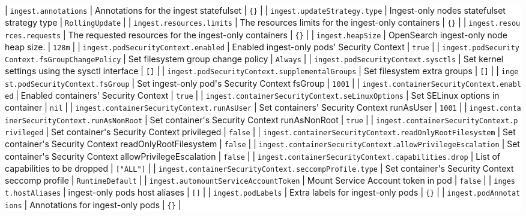 | `ingest.annotations`                                       | Annotations for the ingest statefulset                                                                                                                                 | `{}`                      |
| `ingest.updateStrategy.type`                               | Ingest-only nodes statefulset strategy type                                                                                                                            | `RollingUpdate`           |
| `ingest.resources.limits`                                  | The resources limits for the ingest-only containers                                                                                                                    | `{}`                      |
| `ingest.resources.requests`                                | The requested resources for the ingest-only containers                                                                                                                 | `{}`                      |
| `ingest.heapSize`                                          | OpenSearch ingest-only node heap size.                                                                                                                                 | `128m`                    |
| `ingest.podSecurityContext.enabled`                        | Enabled ingest-only pods' Security Context                                                                                                                             | `true`                    |
| `ingest.podSecurityContext.fsGroupChangePolicy`            | Set filesystem group change policy                                                                                                                                     | `Always`                  |
| `ingest.podSecurityContext.sysctls`                        | Set kernel settings using the sysctl interface                                                                                                                         | `[]`                      |
| `ingest.podSecurityContext.supplementalGroups`             | Set filesystem extra groups                                                                                                                                            | `[]`                      |
| `ingest.podSecurityContext.fsGroup`                        | Set ingest-only pod's Security Context fsGroup                                                                                                                         | `1001`                    |
| `ingest.containerSecurityContext.enabled`                  | Enabled containers' Security Context                                                                                                                                   | `true`                    |
| `ingest.containerSecurityContext.seLinuxOptions`           | Set SELinux options in container                                                                                                                                       | `nil`                     |
| `ingest.containerSecurityContext.runAsUser`                | Set containers' Security Context runAsUser                                                                                                                             | `1001`                    |
| `ingest.containerSecurityContext.runAsNonRoot`             | Set container's Security Context runAsNonRoot                                                                                                                          | `true`                    |
| `ingest.containerSecurityContext.privileged`               | Set container's Security Context privileged                                                                                                                            | `false`                   |
| `ingest.containerSecurityContext.readOnlyRootFilesystem`   | Set container's Security Context readOnlyRootFilesystem                                                                                                                | `false`                   |
| `ingest.containerSecurityContext.allowPrivilegeEscalation` | Set container's Security Context allowPrivilegeEscalation                                                                                                              | `false`                   |
| `ingest.containerSecurityContext.capabilities.drop`        | List of capabilities to be dropped                                                                                                                                     | `["ALL"]`                 |
| `ingest.containerSecurityContext.seccompProfile.type`      | Set container's Security Context seccomp profile                                                                                                                       | `RuntimeDefault`          |
| `ingest.automountServiceAccountToken`                      | Mount Service Account token in pod                                                                                                                                     | `false`                   |
| `ingest.hostAliases`                                       | ingest-only pods host aliases                                                                                                                                          | `[]`                      |
| `ingest.podLabels`                                         | Extra labels for ingest-only pods                                                                                                                                      | `{}`                      |
| `ingest.podAnnotations`                                    | Annotations for ingest-only pods                                                                                                                                       | `{}`                      |
